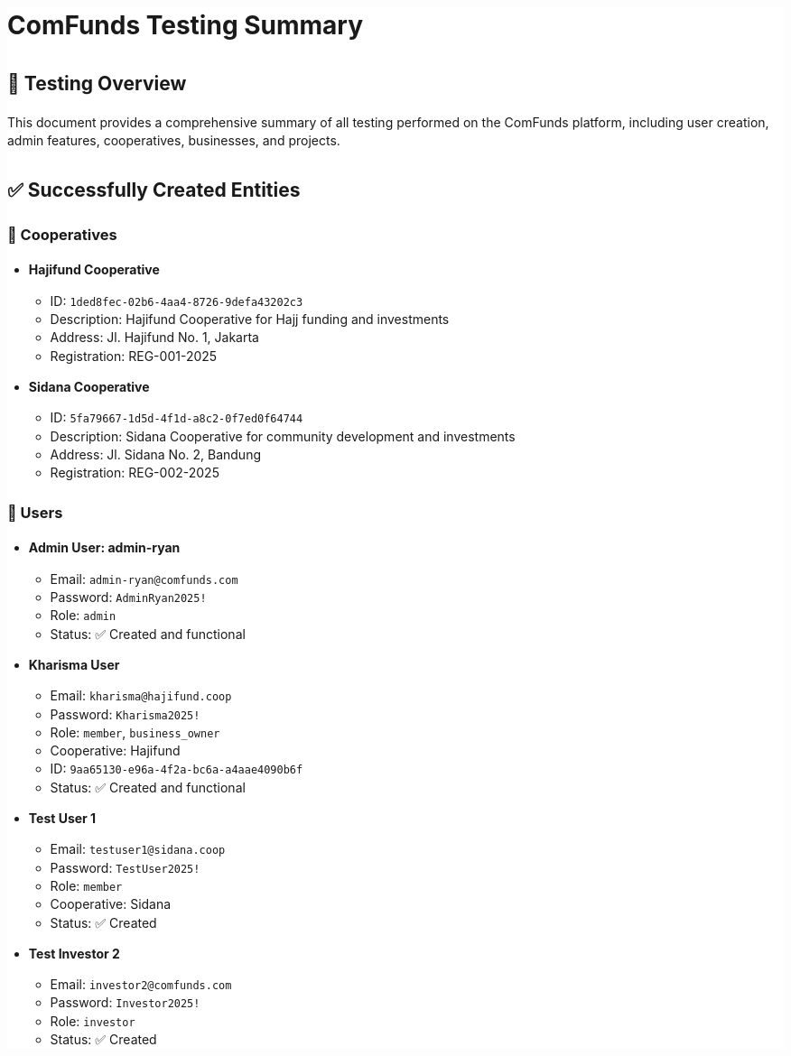 # ComFunds Testing Summary

## 🎯 Testing Overview

This document provides a comprehensive summary of all testing performed on the ComFunds platform, including user creation, admin features, cooperatives, businesses, and projects.

## ✅ Successfully Created Entities

### 🏢 Cooperatives
- **Hajifund Cooperative**
  - ID: `1ded8fec-02b6-4aa4-8726-9defa43202c3`
  - Description: Hajifund Cooperative for Hajj funding and investments
  - Address: Jl. Hajifund No. 1, Jakarta
  - Registration: REG-001-2025

- **Sidana Cooperative**
  - ID: `5fa79667-1d5d-4f1d-a8c2-0f7ed0f64744`
  - Description: Sidana Cooperative for community development and investments
  - Address: Jl. Sidana No. 2, Bandung
  - Registration: REG-002-2025

### 👥 Users
- **Admin User: admin-ryan**
  - Email: `admin-ryan@comfunds.com`
  - Password: `AdminRyan2025!`
  - Role: `admin`
  - Status: ✅ Created and functional

- **Kharisma User**
  - Email: `kharisma@hajifund.coop`
  - Password: `Kharisma2025!`
  - Role: `member`, `business_owner`
  - Cooperative: Hajifund
  - ID: `9aa65130-e96a-4f2a-bc6a-a4aae4090b6f`
  - Status: ✅ Created and functional

- **Test User 1**
  - Email: `testuser1@sidana.coop`
  - Password: `TestUser2025!`
  - Role: `member`
  - Cooperative: Sidana
  - Status: ✅ Created

- **Test Investor 2**
  - Email: `investor2@comfunds.com`
  - Password: `Investor2025!`
  - Role: `investor`
  - Status: ✅ Created
